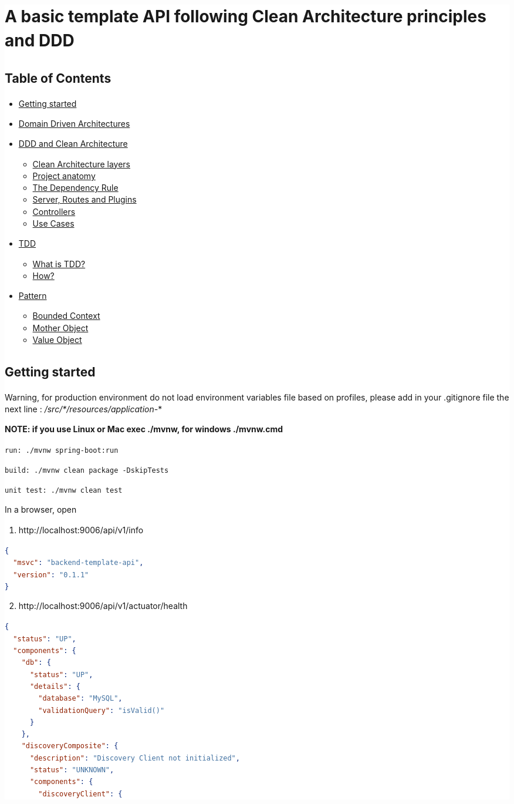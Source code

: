 # A basic template API following Clean Architecture principles and DDD

## Table of Contents

- [Getting started](#getting-started)
- [Domain Driven Architectures](#domain-driven-architectures)
- [DDD and Clean Architecture](#ddd-and-clean-architecture)
    - [Clean Architecture layers](#clean-architecture-layers)
    - [Project anatomy](#project-anatomy)
    - [The Dependency Rule](#the-dependency-rule)
    - [Server, Routes and Plugins](#server-routes-and-plugins)
    - [Controllers](#controllers)
    - [Use Cases](#use-cases)

- [TDD](#tdd)
    - [What is TDD?](#what-is-tdd)
    - [How?](#how)
- [Pattern](#pattern)
    - [Bounded Context](#bounded-context)
    - [Mother Object](#mother-object)
    - [Value Object](#value-object)

## Getting started
Warning, for production environment do not load environment variables file based on profiles, please add in your .gitignore file the next line : */src/\*/resources/application-**

**NOTE: if you use Linux or Mac exec ./mvnw, for windows ./mvnw.cmd**
```
run: ./mvnw spring-boot:run
```

```
build: ./mvnw clean package -DskipTests
```

```
unit test: ./mvnw clean test
```

In a browser, open 
1. http://localhost:9006/api/v1/info
```json
{
  "msvc": "backend-template-api",
  "version": "0.1.1"
}
```
2. http://localhost:9006/api/v1/actuator/health
```json
{
  "status": "UP",
  "components": {
    "db": {
      "status": "UP",
      "details": {
        "database": "MySQL",
        "validationQuery": "isValid()"
      }
    },
    "discoveryComposite": {
      "description": "Discovery Client not initialized",
      "status": "UNKNOWN",
      "components": {
        "discoveryClient": {
```